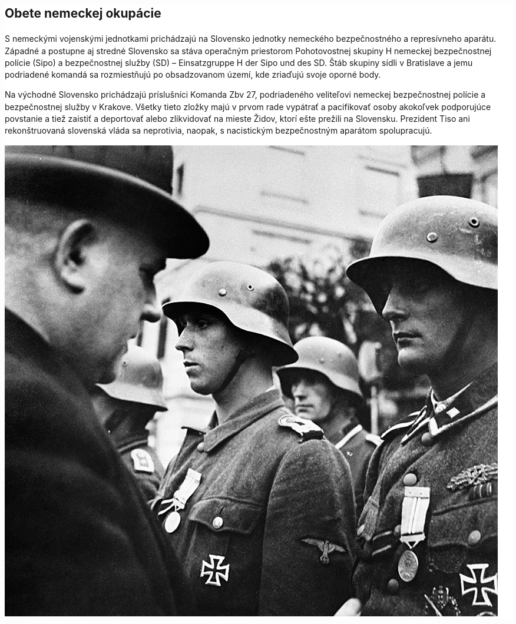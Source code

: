 ## Obete nemeckej okupácie

S nemeckými vojenskými jednotkami prichádzajú na Slovensko jednotky nemeckého bezpečnostného a represívneho aparátu. Západné a postupne aj stredné Slovensko sa stáva operačným priestorom Pohotovostnej skupiny H nemeckej bezpečnostnej polície (Sipo) a bezpečnostnej služby (SD) – Einsatzgruppe H der Sipo und des SD. Štáb skupiny sídli v Bratislave a jemu podriadené komandá sa rozmiestňujú po obsadzovanom území, kde zriaďujú svoje oporné body. 

Na východné Slovensko prichádzajú príslušníci Komanda Zbv 27, podriadeného veliteľovi nemeckej bezpečnostnej polície a bezpečnostnej služby v Krakove. Všetky tieto zložky majú v prvom rade vypátrať a pacifikovať osoby akokoľvek podporujúce povstanie a tiež zaistiť a  deportovať alebo zlikvidovať na mieste Židov, ktorí ešte prežili na Slovensku. Prezident Tiso ani rekonštruovaná slovenská vláda sa neprotivia, naopak, s nacistickým bezpečnostným aparátom spolupracujú.

[![Neznámy autor - Prezident Jozef Tiso vyznamenáva nemeckých vojakov za potlačenie SNP na námestí v Banskej Bystrici, 31. 11. 1944, Vojenský historický ústav (VHÚ) - Vojenský historický archív, Bratislava](SZ-VIII-K-6--2016-08-26--1_1--LP_A4male.jpg "Neznámy autor - Prezident Jozef Tiso vyznamenáva nemeckých vojakov za potlačenie SNP na námestí v Banskej Bystrici")](http://www.webumenia.sk/dielo/SVK:TMP.322)
